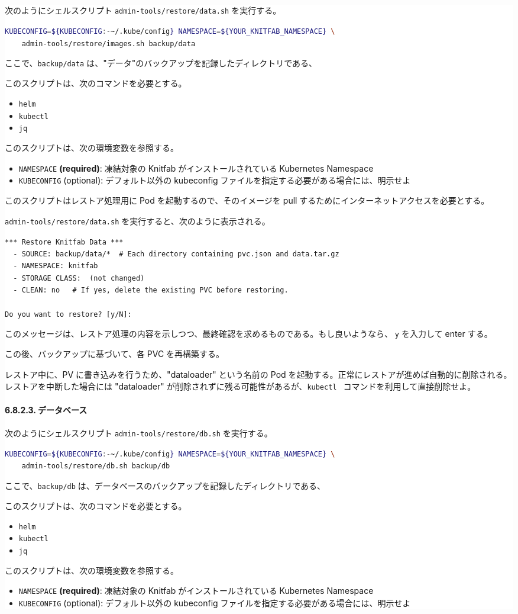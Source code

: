 次のようにシェルスクリプト `admin-tools/restore/data.sh` を実行する。

```sh
KUBECONFIG=${KUBECONFIG:-~/.kube/config} NAMESPACE=${YOUR_KNITFAB_NAMESPACE} \
    admin-tools/restore/images.sh backup/data
```

ここで、`backup/data` は、"データ"のバックアップを記録したディレクトリである、

このスクリプトは、次のコマンドを必要とする。

- `helm`
- `kubectl`
- `jq`

このスクリプトは、次の環境変数を参照する。

- `NAMESPACE` **(required)**: 凍結対象の Knitfab がインストールされている Kubernetes Namespace
- `KUBECONFIG` (optional): デフォルト以外の kubeconfig ファイルを指定する必要がある場合には、明示せよ

このスクリプトはレストア処理用に Pod を起動するので、そのイメージを pull するためにインターネットアクセスを必要とする。

`admin-tools/restore/data.sh` を実行すると、次のように表示される。

```
*** Restore Knitfab Data ***
  - SOURCE: backup/data/*  # Each directory containing pvc.json and data.tar.gz
  - NAMESPACE: knitfab
  - STORAGE CLASS:  (not changed)
  - CLEAN: no   # If yes, delete the existing PVC before restoring.

Do you want to restore? [y/N]:
```

このメッセージは、レストア処理の内容を示しつつ、最終確認を求めるものである。もし良いようなら、 `y` を入力して enter する。

この後、バックアップに基づいて、各 PVC を再構築する。

レストア中に、PV に書き込みを行うため、"dataloader" という名前の Pod を起動する。正常にレストアが進めば自動的に削除される。レストアを中断した場合には "dataloader" が削除されずに残る可能性があるが、`kubectl ` コマンドを利用して直接削除せよ。

#### 6.8.2.3. データベース

次のようにシェルスクリプト `admin-tools/restore/db.sh` を実行する。

```sh
KUBECONFIG=${KUBECONFIG:-~/.kube/config} NAMESPACE=${YOUR_KNITFAB_NAMESPACE} \
    admin-tools/restore/db.sh backup/db
```

ここで、`backup/db` は、データベースのバックアップを記録したディレクトリである、

このスクリプトは、次のコマンドを必要とする。

- `helm`
- `kubectl`
- `jq`

このスクリプトは、次の環境変数を参照する。

- `NAMESPACE` **(required)**: 凍結対象の Knitfab がインストールされている Kubernetes Namespace
- `KUBECONFIG` (optional): デフォルト以外の kubeconfig ファイルを指定する必要がある場合には、明示せよ
